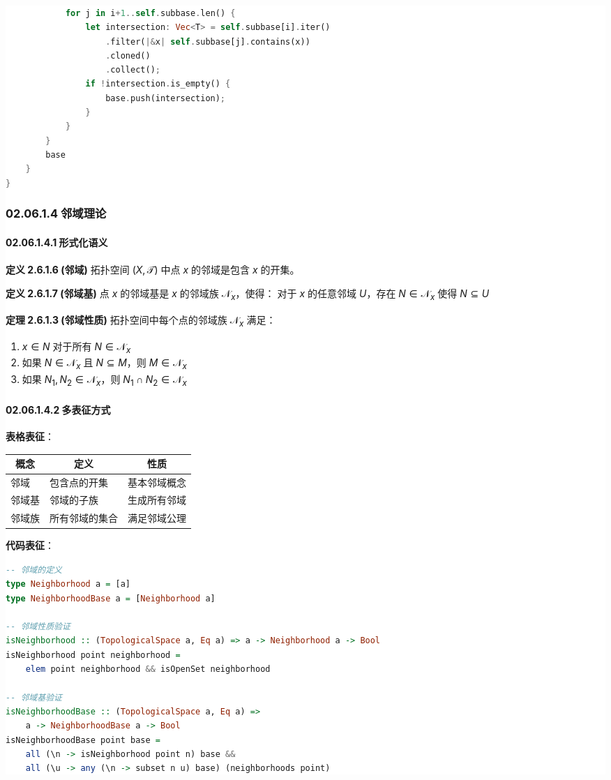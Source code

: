 ```rust
            for j in i+1..self.subbase.len() {
                let intersection: Vec<T> = self.subbase[i].iter()
                    .filter(|&x| self.subbase[j].contains(x))
                    .cloned()
                    .collect();
                if !intersection.is_empty() {
                    base.push(intersection);
                }
            }
        }
        base
    }
}
```

### 02.06.1.4 邻域理论

#### 02.06.1.4.1 形式化语义

**定义 2.6.1.6 (邻域)** 拓扑空间 $(X, \mathcal{T})$ 中点 $x$ 的邻域是包含 $x$ 的开集。

**定义 2.6.1.7 (邻域基)** 点 $x$ 的邻域基是 $x$ 的邻域族 $\mathcal{N}_x$，使得：
对于 $x$ 的任意邻域 $U$，存在 $N \in \mathcal{N}_x$ 使得 $N \subseteq U$

**定理 2.6.1.3 (邻域性质)** 拓扑空间中每个点的邻域族 $\mathcal{N}_x$ 满足：

1. $x \in N$ 对于所有 $N \in \mathcal{N}_x$
2. 如果 $N \in \mathcal{N}_x$ 且 $N \subseteq M$，则 $M \in \mathcal{N}_x$
3. 如果 $N_1, N_2 \in \mathcal{N}_x$，则 $N_1 \cap N_2 \in \mathcal{N}_x$

#### 02.06.1.4.2 多表征方式

**表格表征**：

| 概念 | 定义 | 性质 |
|------|------|------|
| 邻域 | 包含点的开集 | 基本邻域概念 |
| 邻域基 | 邻域的子族 | 生成所有邻域 |
| 邻域族 | 所有邻域的集合 | 满足邻域公理 |

**代码表征**：

```haskell
-- 邻域的定义
type Neighborhood a = [a]
type NeighborhoodBase a = [Neighborhood a]

-- 邻域性质验证
isNeighborhood :: (TopologicalSpace a, Eq a) => a -> Neighborhood a -> Bool
isNeighborhood point neighborhood = 
    elem point neighborhood && isOpenSet neighborhood
    
-- 邻域基验证
isNeighborhoodBase :: (TopologicalSpace a, Eq a) => 
    a -> NeighborhoodBase a -> Bool
isNeighborhoodBase point base = 
    all (\n -> isNeighborhood point n) base &&
    all (\u -> any (\n -> subset n u) base) (neighborhoods point)
```
